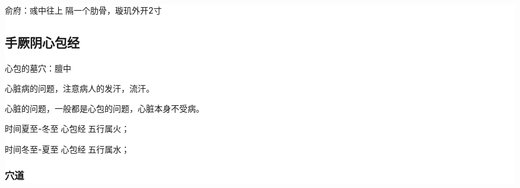 

俞府：彧中往上 隔一个肋骨，璇玑外开2寸



## 手厥阴心包经

心包的墓穴：膻中

心脏病的问题，注意病人的发汗，流汗。

心脏的问题，一般都是心包的问题，心脏本身不受病。

时间夏至-冬至 心包经 五行属火；

时间冬至-夏至 心包经 五行属水；

### 穴道
